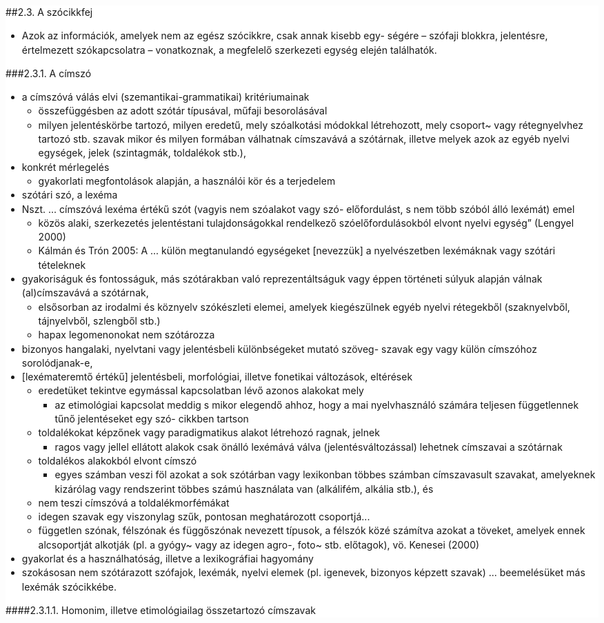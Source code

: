 ##2.3. A szócikkfej 

* Azok az információk, amelyek nem az egész szócikkre, csak annak kisebb egy-
  ségére – szófaji blokkra, jelentésre, értelmezett szókapcsolatra –
  vonatkoznak, a megfelelő szerkezeti egység elején találhatók.

###2.3.1. A címszó

* a címszóvá válás elvi (szemantikai-grammatikai) kritériumainak
  * összefüggésben az adott szótár típusával, műfaji besorolásával
  * milyen jelentéskörbe tartozó, milyen eredetű, mely szóalkotási módokkal
    létrehozott, mely csoport~ vagy rétegnyelvhez tartozó stb. szavak mikor
    és milyen formában válhatnak címszavává a szótárnak, illetve melyek azok
    az egyéb nyelvi egységek, jelek (szintagmák, toldalékok stb.),
* konkrét mérlegelés
  * gyakorlati megfontolások alapján, a használói kör és a terjedelem
* szótári szó, a lexéma
* Nszt. ... címszóvá lexéma értékű szót (vagyis nem szóalakot vagy szó-
  előfordulást, s nem több szóból álló lexémát) emel
  * közös alaki, szerkezetés jelentéstani tulajdonságokkal rendelkező
    szóelőfordulásokból elvont nyelvi egység” (Lengyel 2000)
  * Kálmán és Trón 2005: A ...  külön megtanulandó egységeket [nevezzük] a nyelvészetben
    lexémáknak vagy szótári tételeknek
* gyakoriságuk és fontosságuk, más szótárakban való reprezentáltságuk vagy
  éppen történeti súlyuk alapján válnak (al)címszavává a szótárnak,
  * elsősorban az irodalmi és köznyelv szókészleti elemei, amelyek kiegészülnek
    egyéb nyelvi rétegekből (szaknyelvből, tájnyelvből, szlengből stb.)
  * hapax legomenonokat nem szótározza
* bizonyos hangalaki, nyelvtani vagy jelentésbeli különbségeket mutató szöveg-
  szavak egy vagy külön címszóhoz sorolódjanak-e,
* [lexémateremtő értékű] jelentésbeli, morfológiai, illetve fonetikai
  változások, eltérések
  * eredetüket tekintve egymással kapcsolatban lévő azonos alakokat mely
    * az etimológiai kapcsolat meddig s mikor elegendő ahhoz, hogy a mai
      nyelvhasználó számára teljesen függetlennek tűnő jelentéseket egy szó-
      cikkben tartson
  * toldalékokat képzőnek vagy paradigmatikus alakot létrehozó ragnak, jelnek
    * ragos vagy jellel ellátott alakok csak önálló lexémává válva
      (jelentésváltozással) lehetnek címszavai a szótárnak
  * toldalékos alakokból elvont címszó
    * egyes számban veszi föl azokat a sok szótárban vagy lexikonban többes
      számban címszavasult szavakat, amelyeknek kizárólag vagy rendszerint
      többes számú használata van (alkálifém, alkália stb.), és 
  * nem teszi címszóvá a toldalékmorfémákat
  * idegen szavak egy viszonylag szűk, pontosan meghatározott csoportjá...
  * független szónak, félszónak és függőszónak nevezett típusok, a félszók
    közé számítva azokat a töveket, amelyek ennek alcsoportját alkotják (pl. a
    gyógy~ vagy az idegen agro-, foto~ stb.  előtagok), vö. Kenesei (2000)
* gyakorlat és a használhatóság, illetve a lexikográfiai hagyomány
* szokásosan nem szótárazott szófajok, lexémák, nyelvi elemek (pl. igenevek,
  bizonyos képzett szavak) ... beemelésüket más lexémák szócikkébe.

####2.3.1.1. Homonim, illetve etimológiailag összetartozó címszavak

